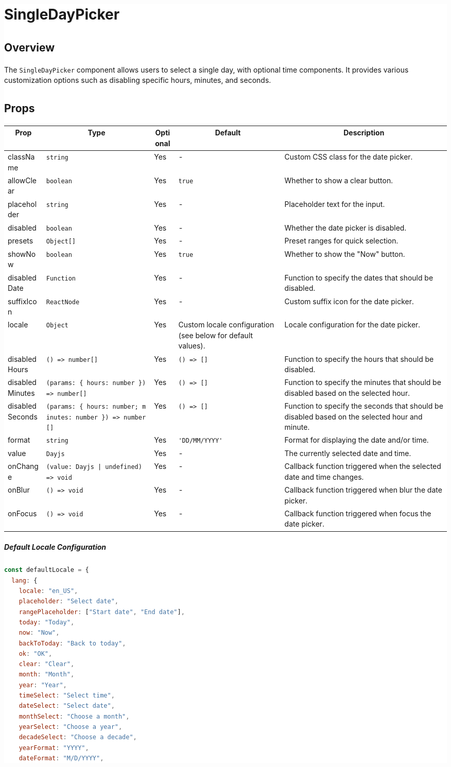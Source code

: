 # SingleDayPicker

## Overview

The `SingleDayPicker` component allows users to select a single day, with optional time components. It provides various customization options such as disabling specific hours, minutes, and seconds.

## Props

| Prop            | Type                                                       | Optional | Default                                                     | Description                                                                                    |
| --------------- | ---------------------------------------------------------- | -------- | ----------------------------------------------------------- | ---------------------------------------------------------------------------------------------- |
| className       | `string`                                                   | Yes      | -                                                           | Custom CSS class for the date picker.                                                          |
| allowClear      | `boolean`                                                  | Yes      | `true`                                                      | Whether to show a clear button.                                                                |
| placeholder     | `string`                                                   | Yes      | -                                                           | Placeholder text for the input.                                                                |
| disabled        | `boolean`                                                  | Yes      | -                                                           | Whether the date picker is disabled.                                                           |
| presets         | `Object[]`                                                 | Yes      | -                                                           | Preset ranges for quick selection.                                                             |
| showNow         | `boolean`                                                  | Yes      | `true`                                                      | Whether to show the "Now" button.                                                              |
| disabledDate    | `Function`                                                 | Yes      | -                                                           | Function to specify the dates that should be disabled.                                         |
| suffixIcon      | `ReactNode`                                                | Yes      | -                                                           | Custom suffix icon for the date picker.                                                        |
| locale          | `Object`                                                   | Yes      | Custom locale configuration (see below for default values). | Locale configuration for the date picker.                                                      |
| disabledHours   | `() => number[]`                                           | Yes      | `() => []`                                                  | Function to specify the hours that should be disabled.                                         |
| disabledMinutes | `(params: { hours: number }) => number[]`                  | Yes      | `() => []`                                                  | Function to specify the minutes that should be disabled based on the selected hour.            |
| disabledSeconds | `(params: { hours: number; minutes: number }) => number[]` | Yes      | `() => []`                                                  | Function to specify the seconds that should be disabled based on the selected hour and minute. |
| format          | `string`                                                   | Yes      | `'DD/MM/YYYY'`                                              | Format for displaying the date and/or time.                                                    |
| value           | `Dayjs`                                                    | Yes      | -                                                           | The currently selected date and time.                                                          |
| onChange        | `(value: Dayjs \| undefined) => void`                      | Yes      | -                                                           | Callback function triggered when the selected date and time changes.                           |
| onBlur          | `() => void`                                               | Yes      | -                                                           | Callback function triggered when blur the date picker.                                         |
| onFocus         | `() => void`                                               | Yes      | -                                                           | Callback function triggered when focus the date picker.                                        |

##### Default Locale Configuration

```javascript
const defaultLocale = {
  lang: {
    locale: "en_US",
    placeholder: "Select date",
    rangePlaceholder: ["Start date", "End date"],
    today: "Today",
    now: "Now",
    backToToday: "Back to today",
    ok: "OK",
    clear: "Clear",
    month: "Month",
    year: "Year",
    timeSelect: "Select time",
    dateSelect: "Select date",
    monthSelect: "Choose a month",
    yearSelect: "Choose a year",
    decadeSelect: "Choose a decade",
    yearFormat: "YYYY",
    dateFormat: "M/D/YYYY",
```